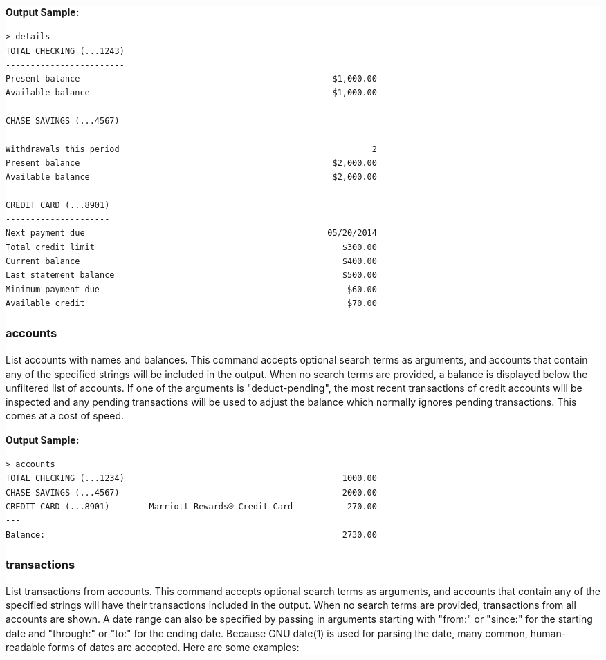 **Output Sample:**

    > details
    TOTAL CHECKING (...1243)
    ------------------------
    Present balance                                                   $1,000.00
    Available balance                                                 $1,000.00

    CHASE SAVINGS (...4567)
    -----------------------
    Withdrawals this period                                                   2
    Present balance                                                   $2,000.00
    Available balance                                                 $2,000.00

    CREDIT CARD (...8901)
    ---------------------
    Next payment due                                                 05/20/2014
    Total credit limit                                                  $300.00
    Current balance                                                     $400.00
    Last statement balance                                              $500.00
    Minimum payment due                                                  $60.00
    Available credit                                                     $70.00

### accounts ###

List accounts with names and balances. This command accepts optional search
terms as arguments, and accounts that contain any of the specified strings will
be included in the output. When no search terms are provided, a balance is
displayed below the unfiltered list of accounts. If one of the arguments is
"deduct-pending", the most recent transactions of credit accounts will be
inspected and any pending transactions will be used to adjust the balance which
normally ignores pending transactions. This comes at a cost of speed.

**Output Sample:**

    > accounts
    TOTAL CHECKING (...1234)                                            1000.00
    CHASE SAVINGS (...4567)                                             2000.00
    CREDIT CARD (...8901)        Marriott Rewards® Credit Card           270.00
    ---
    Balance:                                                            2730.00

### transactions ###

List transactions from accounts. This command accepts optional search terms as
arguments, and accounts that contain any of the specified strings will have
their transactions included in the output. When no search terms are provided,
transactions from all accounts are shown. A date range can also be specified by
passing in arguments starting with "from:" or "since:" for the starting date
and "through:" or "to:" for the ending date. Because GNU date(1) is used for
parsing the date, many common, human-readable forms of dates are accepted. Here
are some examples:
